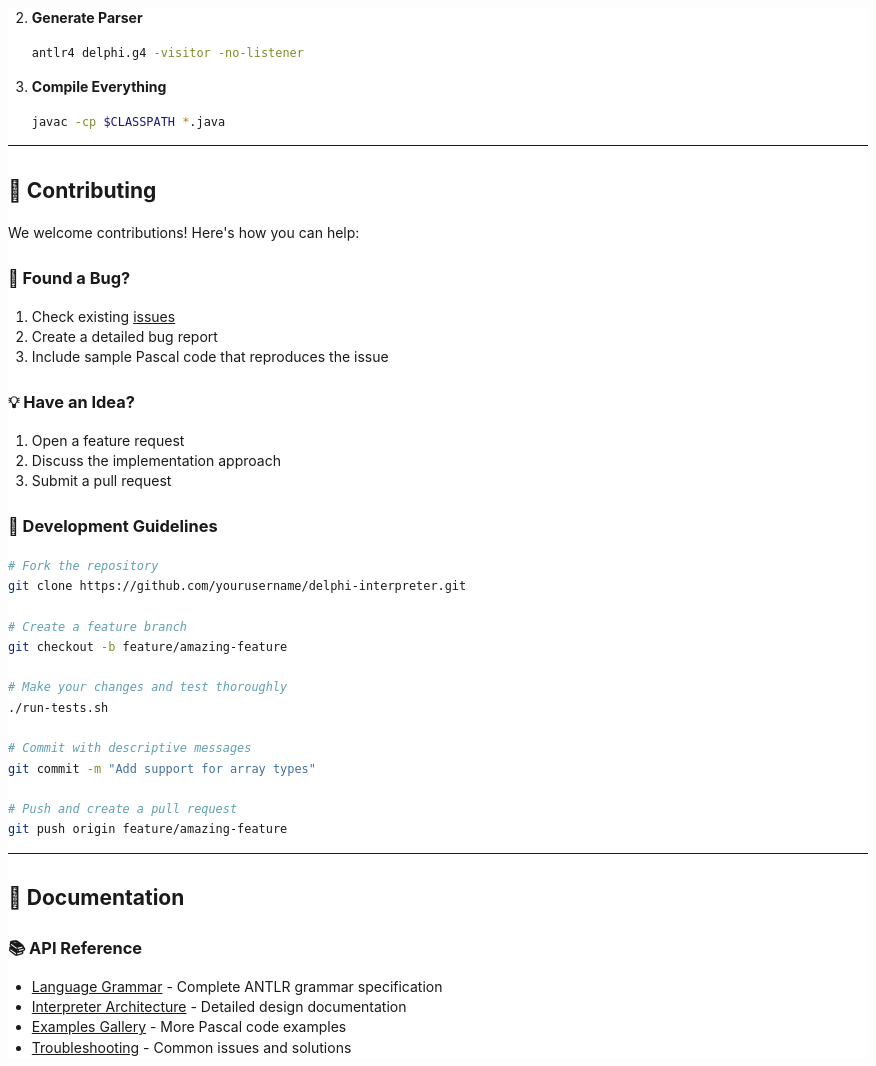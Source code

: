 2. **Generate Parser**
   ```bash
   antlr4 delphi.g4 -visitor -no-listener
   ```

3. **Compile Everything**
   ```bash
   javac -cp $CLASSPATH *.java
   ```

---

## 🤝 Contributing

We welcome contributions! Here's how you can help:

### 🐛 Found a Bug?
1. Check existing [issues](https://github.com/yourusername/delphi-interpreter/issues)
2. Create a detailed bug report
3. Include sample Pascal code that reproduces the issue

### 💡 Have an Idea?
1. Open a feature request
2. Discuss the implementation approach
3. Submit a pull request

### 🔧 Development Guidelines

```bash
# Fork the repository
git clone https://github.com/yourusername/delphi-interpreter.git

# Create a feature branch
git checkout -b feature/amazing-feature

# Make your changes and test thoroughly
./run-tests.sh

# Commit with descriptive messages
git commit -m "Add support for array types"

# Push and create a pull request
git push origin feature/amazing-feature
```

---

## 📖 Documentation

### 📚 API Reference

- [Language Grammar](docs/grammar.md) - Complete ANTLR grammar specification
- [Interpreter Architecture](docs/architecture.md) - Detailed design documentation
- [Examples Gallery](docs/examples.md) - More Pascal code examples
- [Troubleshooting](docs/troubleshooting.md) - Common issues and solutions
